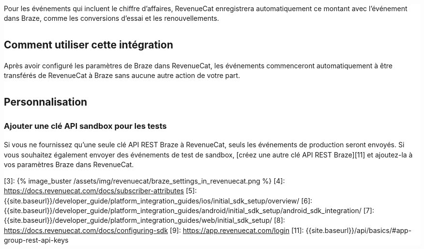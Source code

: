 Pour les événements qui incluent le chiffre d’affaires, RevenueCat enregistrera automatiquement ce montant avec l’événement dans Braze, comme les conversions d’essai et les renouvellements.

## Comment utiliser cette intégration

Après avoir configuré les paramètres de Braze dans RevenueCat, les événements commenceront automatiquement à être transférés de RevenueCat à Braze sans aucune autre action de votre part.

## Personnalisation

### Ajouter une clé API sandbox pour les tests

Si vous ne fournissez qu’une seule clé API REST Braze à RevenueCat, seuls les événements de production seront envoyés. Si vous souhaitez également envoyer des événements de test de sandbox, [créez une autre clé API REST Braze][11] et ajoutez-la à vos paramètres Braze dans RevenueCat.

[2]: {{site.baseurl}}/api/objects_filters/user_alias_object/
[3]: {% image_buster /assets/img/revenuecat/braze_settings_in_revenuecat.png %}
[4]: https://docs.revenuecat.com/docs/subscriber-attributes
[5]: {{site.baseurl}}/developer_guide/platform_integration_guides/ios/initial_sdk_setup/overview/
[6]: {{site.baseurl}}/developer_guide/platform_integration_guides/android/initial_sdk_setup/android_sdk_integration/
[7]: {{site.baseurl}}/developer_guide/platform_integration_guides/web/initial_sdk_setup/
[8]: https://docs.revenuecat.com/docs/configuring-sdk
[9]: https://app.revenuecat.com/login
[11]: {{site.baseurl}}/api/basics/#app-group-rest-api-keys
